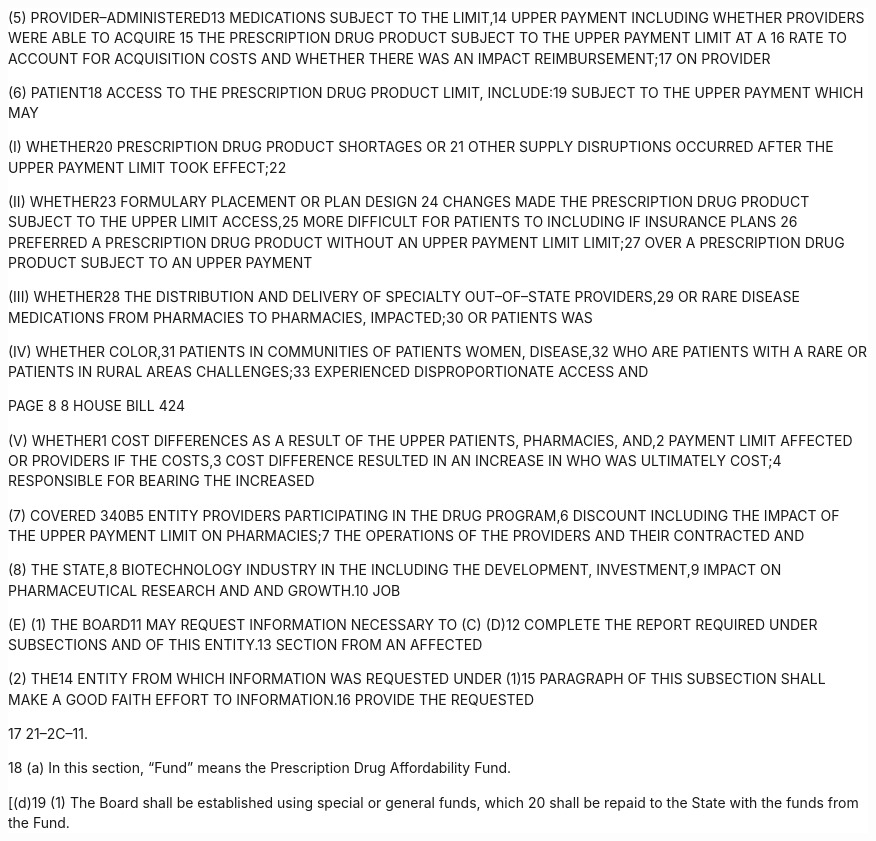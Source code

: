 (5) PROVIDER–ADMINISTERED13 MEDICATIONS SUBJECT TO THE
LIMIT,14 UPPER PAYMENT INCLUDING WHETHER PROVIDERS WERE ABLE TO ACQUIRE
15 THE PRESCRIPTION DRUG PRODUCT SUBJECT TO THE UPPER PAYMENT LIMIT AT A
16 RATE TO ACCOUNT FOR ACQUISITION COSTS AND WHETHER THERE WAS AN IMPACT
REIMBURSEMENT;17 ON PROVIDER

(6) PATIENT18 ACCESS TO THE PRESCRIPTION DRUG PRODUCT
LIMIT, INCLUDE:19 SUBJECT TO THE UPPER PAYMENT WHICH MAY

(I) WHETHER20 PRESCRIPTION DRUG PRODUCT SHORTAGES OR
21 OTHER SUPPLY DISRUPTIONS OCCURRED AFTER THE UPPER PAYMENT LIMIT TOOK
EFFECT;22

(II) WHETHER23 FORMULARY PLACEMENT OR PLAN DESIGN
24 CHANGES MADE THE PRESCRIPTION DRUG PRODUCT SUBJECT TO THE UPPER LIMIT
ACCESS,25 MORE DIFFICULT FOR PATIENTS TO INCLUDING IF INSURANCE PLANS
26 PREFERRED A PRESCRIPTION DRUG PRODUCT WITHOUT AN UPPER PAYMENT LIMIT
LIMIT;27 OVER A PRESCRIPTION DRUG PRODUCT SUBJECT TO AN UPPER PAYMENT

(III) WHETHER28 THE DISTRIBUTION AND DELIVERY OF SPECIALTY
OUT–OF–STATE PROVIDERS,29 OR RARE DISEASE MEDICATIONS FROM PHARMACIES TO
PHARMACIES, IMPACTED;30 OR PATIENTS WAS

(IV) WHETHER COLOR,31 PATIENTS IN COMMUNITIES OF PATIENTS
WOMEN, DISEASE,32 WHO ARE PATIENTS WITH A RARE OR PATIENTS IN RURAL AREAS
CHALLENGES;33 EXPERIENCED DISPROPORTIONATE ACCESS AND

PAGE 8
8 HOUSE BILL 424

(V) WHETHER1 COST DIFFERENCES AS A RESULT OF THE UPPER
PATIENTS, PHARMACIES, AND,2 PAYMENT LIMIT AFFECTED OR PROVIDERS IF THE
COSTS,3 COST DIFFERENCE RESULTED IN AN INCREASE IN WHO WAS ULTIMATELY
COST;4 RESPONSIBLE FOR BEARING THE INCREASED

(7) COVERED 340B5 ENTITY PROVIDERS PARTICIPATING IN THE DRUG
PROGRAM,6 DISCOUNT INCLUDING THE IMPACT OF THE UPPER PAYMENT LIMIT ON
PHARMACIES;7 THE OPERATIONS OF THE PROVIDERS AND THEIR CONTRACTED AND

(8) THE STATE,8 BIOTECHNOLOGY INDUSTRY IN THE INCLUDING THE
DEVELOPMENT, INVESTMENT,9 IMPACT ON PHARMACEUTICAL RESEARCH AND AND
GROWTH.10 JOB

(E) (1) THE BOARD11 MAY REQUEST INFORMATION NECESSARY TO
(C) (D)12 COMPLETE THE REPORT REQUIRED UNDER SUBSECTIONS AND OF THIS
ENTITY.13 SECTION FROM AN AFFECTED

(2) THE14 ENTITY FROM WHICH INFORMATION WAS REQUESTED UNDER
(1)15 PARAGRAPH OF THIS SUBSECTION SHALL MAKE A GOOD FAITH EFFORT TO
INFORMATION.16 PROVIDE THE REQUESTED

17 21–2C–11.

18 (a) In this section, “Fund” means the Prescription Drug Affordability Fund.

[(d)19 (1) The Board shall be established using special or general funds, which
20 shall be repaid to the State with the funds from the Fund.
